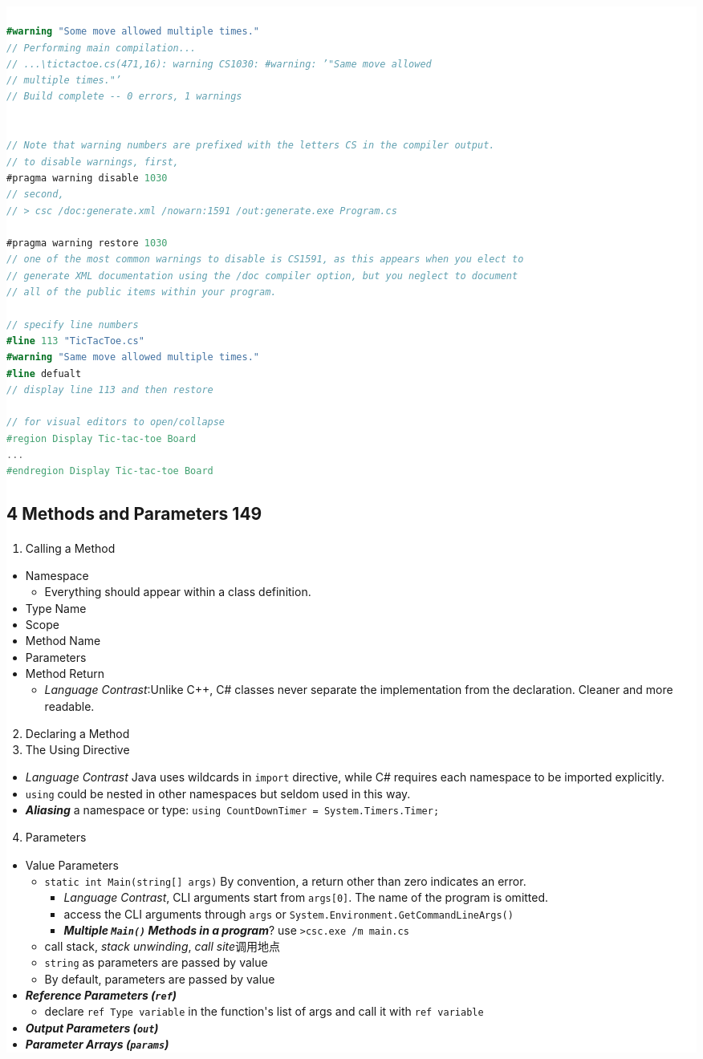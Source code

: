 ``` C#

#warning "Some move allowed multiple times."
// Performing main compilation...
// ...\tictactoe.cs(471,16): warning CS1030: #warning: ’"Same move allowed
// multiple times."’
// Build complete -- 0 errors, 1 warnings


// Note that warning numbers are prefixed with the letters CS in the compiler output.
// to disable warnings, first,
#pragma warning disable 1030
// second,
// > csc /doc:generate.xml /nowarn:1591 /out:generate.exe Program.cs

#pragma warning restore 1030
// one of the most common warnings to disable is CS1591, as this appears when you elect to
// generate XML documentation using the /doc compiler option, but you neglect to document
// all of the public items within your program.

// specify line numbers
#line 113 "TicTacToe.cs"
#warning "Same move allowed multiple times."
#line defualt
// display line 113 and then restore

// for visual editors to open/collapse
#region Display Tic-tac-toe Board
...
#endregion Display Tic-tac-toe Board

```

## 4 Methods and Parameters 149

1. Calling a Method
  - Namespace
    - Everything should appear within a class definition.
  - Type Name
  - Scope
  - Method Name
  - Parameters
  - Method Return
    - *Language Contrast*:Unlike C++, C# classes never separate the implementation from the declaration. Cleaner and more readable.
2. Declaring a Method
3. The Using Directive
  - *Language Contrast* Java uses wildcards in `import` directive, while C# requires each namespace to be imported explicitly.
  - `using` could be nested in other namespaces but seldom used in this way.
  - ***Aliasing*** a namespace or type: `using CountDownTimer = System.Timers.Timer;`
4. Parameters
  - Value Parameters
    - `static int Main(string[] args)` By convention, a return other than zero indicates an error.
	  - *Language Contrast*, CLI arguments start from `args[0]`. The name of the program is omitted. 
	  - access the CLI arguments through `args` or `System.Environment.GetCommandLineArgs()`
	  - ***Multiple `Main()` Methods in a program***? use `>csc.exe /m main.cs`
	- call stack, *stack unwinding*, *call site*调用地点
	- `string` as parameters are passed by value
	- By default, parameters are passed by value
  - ***Reference Parameters (`ref`)***
    - declare `ref Type variable` in the function's list of args and call it with `ref variable` 
  - ***Output Parameters (`out`)***
  - ***Parameter Arrays (`params`)***
